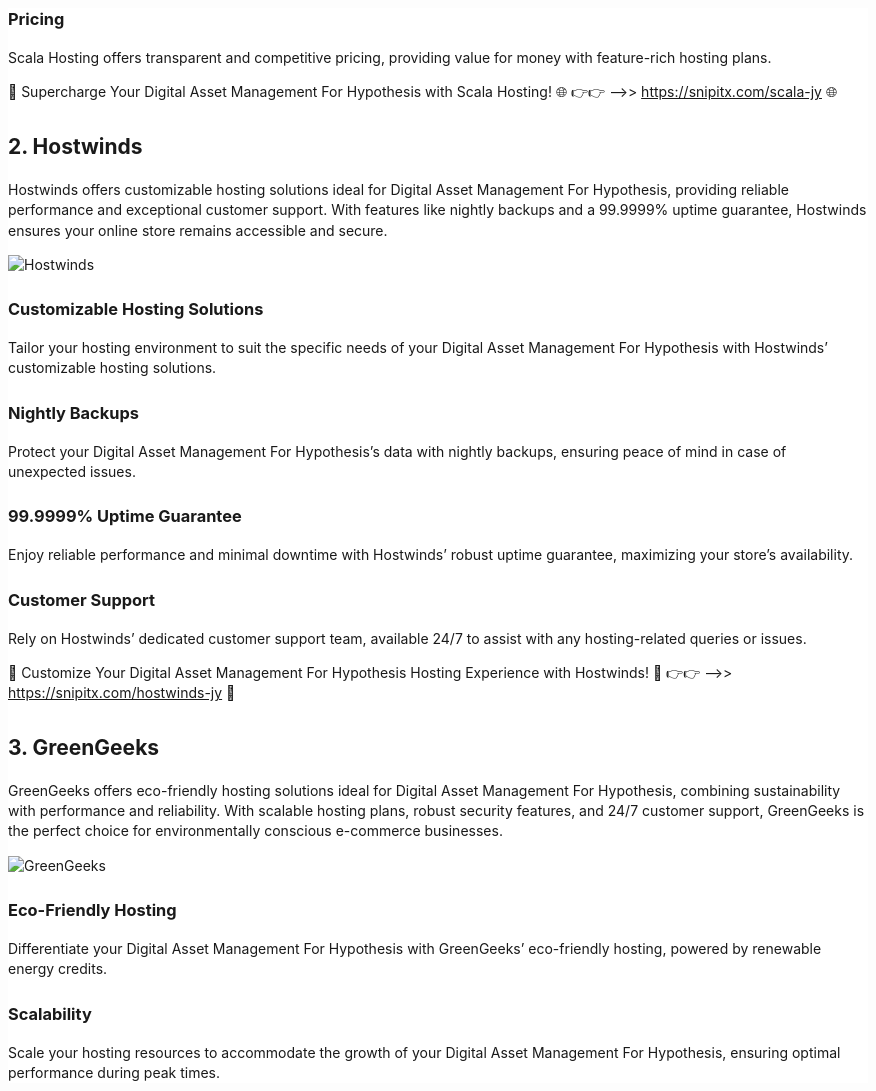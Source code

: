 ### Pricing
Scala Hosting offers transparent and competitive pricing, providing value for money with feature-rich hosting plans.

🚀 Supercharge Your Digital Asset Management For Hypothesis with Scala Hosting! 🌐
👉👉 -->> https://snipitx.com/scala-jy 🌐

## 2. Hostwinds

Hostwinds offers customizable hosting solutions ideal for Digital Asset Management For Hypothesis, providing reliable performance and exceptional customer support. With features like nightly backups and a 99.9999% uptime guarantee, Hostwinds ensures your online store remains accessible and secure.

![Hostwinds](https://i.imgur.com/53aSNXx.jpeg "Hostwinds Hosting")

### Customizable Hosting Solutions
Tailor your hosting environment to suit the specific needs of your Digital Asset Management For Hypothesis with Hostwinds’ customizable hosting solutions.

### Nightly Backups
Protect your Digital Asset Management For Hypothesis’s data with nightly backups, ensuring peace of mind in case of unexpected issues.

### 99.9999% Uptime Guarantee
Enjoy reliable performance and minimal downtime with Hostwinds’ robust uptime guarantee, maximizing your store’s availability.

### Customer Support
Rely on Hostwinds’ dedicated customer support team, available 24/7 to assist with any hosting-related queries or issues.

🌟 Customize Your Digital Asset Management For Hypothesis Hosting Experience with Hostwinds! 🚀
👉👉 -->> https://snipitx.com/hostwinds-jy 🚀


## 3. GreenGeeks

GreenGeeks offers eco-friendly hosting solutions ideal for Digital Asset Management For Hypothesis, combining sustainability with performance and reliability. With scalable hosting plans, robust security features, and 24/7 customer support, GreenGeeks is the perfect choice for environmentally conscious e-commerce businesses.

![GreenGeeks](https://i.imgur.com/eEwuntu.jpg "GreenGeeks Hosting")

### Eco-Friendly Hosting
Differentiate your Digital Asset Management For Hypothesis with GreenGeeks’ eco-friendly hosting, powered by renewable energy credits.

### Scalability
Scale your hosting resources to accommodate the growth of your Digital Asset Management For Hypothesis, ensuring optimal performance during peak times.
